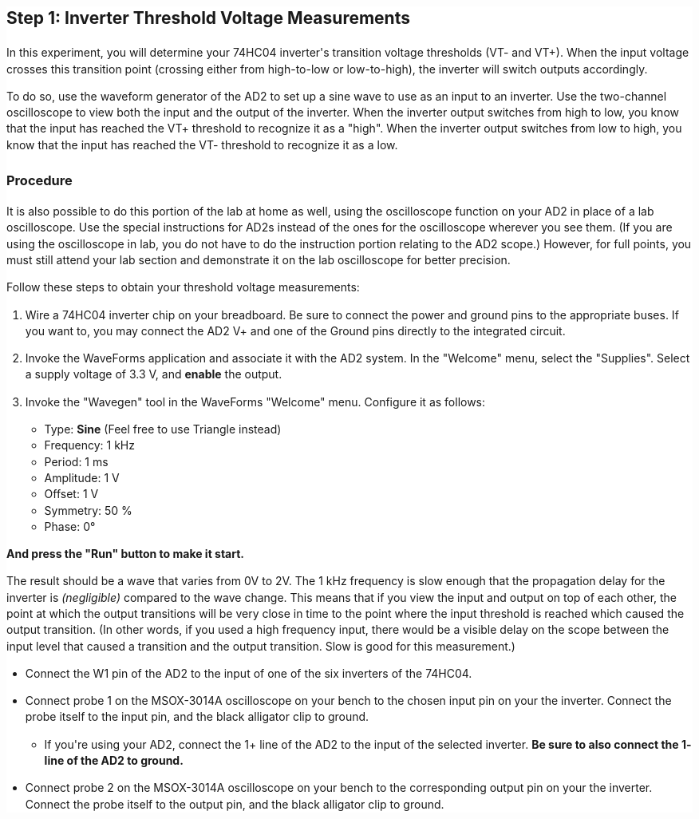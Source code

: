 Step 1: Inverter Threshold Voltage Measurements
-----------------------------------------------

In this experiment, you will determine your 74HC04 inverter's transition voltage thresholds (VT- and VT+). When the input voltage crosses this transition point (crossing either from high-to-low or low-to-high), the inverter will switch outputs accordingly.  
  
To do so, use the waveform generator of the AD2 to set up a sine wave to use as an input to an inverter. Use the two-channel oscilloscope to view both the input and the output of the inverter. When the inverter output switches from high to low, you know that the input has reached the VT+ threshold to recognize it as a "high". When the inverter output switches from low to high, you know that the input has reached the VT- threshold to recognize it as a low.

### Procedure

It is also possible to do this portion of the lab at home as well, using the oscilloscope function on your AD2 in place of a lab oscilloscope. Use the special instructions for AD2s instead of the ones for the oscilloscope wherever you see them. (If you are using the oscilloscope in lab, you do not have to do the instruction portion relating to the AD2 scope.) However, for full points, you must still attend your lab section and demonstrate it on the lab oscilloscope for better precision.

Follow these steps to obtain your threshold voltage measurements:

1.  Wire a 74HC04 inverter chip on your breadboard. Be sure to connect the power and ground pins to the appropriate buses. If you want to, you may connect the AD2 V+ and one of the Ground pins directly to the integrated circuit.
    
2.  Invoke the WaveForms application and associate it with the AD2 system. In the "Welcome" menu, select the "Supplies". Select a supply voltage of 3.3 V, and **enable** the output.
    
3.  Invoke the "Wavegen" tool in the WaveForms "Welcome" menu. Configure it as follows:
    
    *   Type: **Sine** (Feel free to use Triangle instead)
    *   Frequency: 1 kHz
    *   Period: 1 ms
    *   Amplitude: 1 V
    *   Offset: 1 V
    *   Symmetry: 50 %
    *   Phase: 0°

**And press the "Run" button to make it start.**

The result should be a wave that varies from 0V to 2V. The 1 kHz frequency is slow enough that the propagation delay for the inverter is _(negligible)_ compared to the wave change. This means that if you view the input and output on top of each other, the point at which the output transitions will be very close in time to the point where the input threshold is reached which caused the output transition. (In other words, if you used a high frequency input, there would be a visible delay on the scope between the input level that caused a transition and the output transition. Slow is good for this measurement.)

*   Connect the W1 pin of the AD2 to the input of one of the six inverters of the 74HC04.
    
*   Connect probe 1 on the MSOX-3014A oscilloscope on your bench to the chosen input pin on your the inverter. Connect the probe itself to the input pin, and the black alligator clip to ground.
    
    *   If you're using your AD2, connect the 1+ line of the AD2 to the input of the selected inverter. **Be sure to also connect the 1- line of the AD2 to ground.**
*   Connect probe 2 on the MSOX-3014A oscilloscope on your bench to the corresponding output pin on your the inverter. Connect the probe itself to the output pin, and the black alligator clip to ground.
    